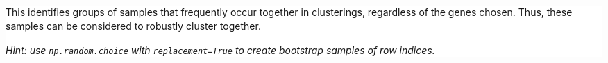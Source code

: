 This identifies groups of samples that frequently occur together in clusterings, regardless of the genes chosen.
Thus, these samples can be considered to robustly cluster together.

*Hint: use `np.random.choice` with `replacement=True` to create bootstrap samples of row indices.*



[^paper]: The Cancer Genome Atlas Network. (2015) Genomic Classification of
          Cutaneous Melanoma. Cell 161:1681-1696.
          http://dx.doi.org/10.1016/j.cell.2015.05.044
